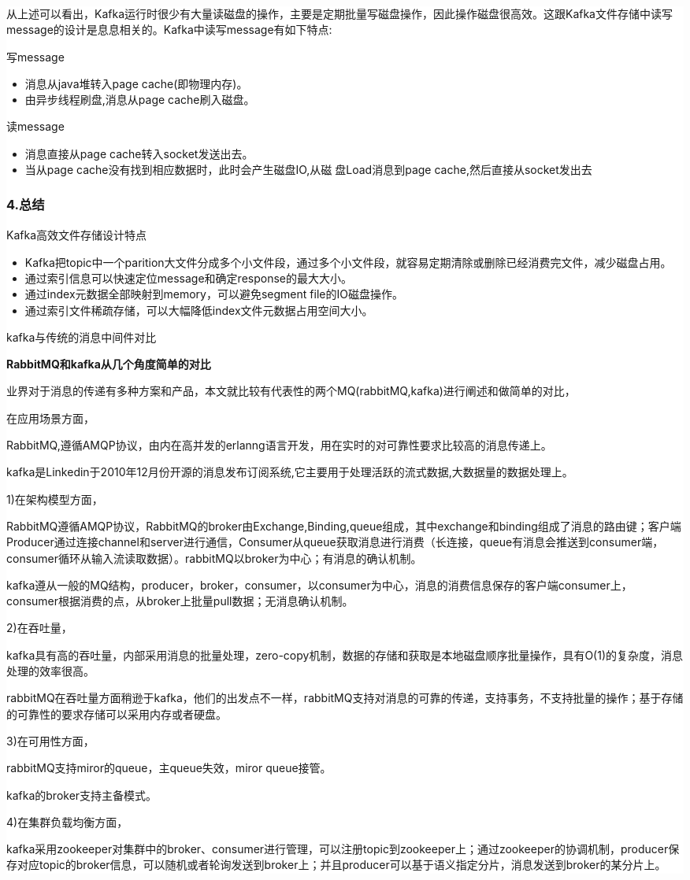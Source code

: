 从上述可以看出，Kafka运行时很少有大量读磁盘的操作，主要是定期批量写磁盘操作，因此操作磁盘很高效。这跟Kafka文件存储中读写message的设计是息息相关的。Kafka中读写message有如下特点:

写message

- 消息从java堆转入page cache(即物理内存)。
- 由异步线程刷盘,消息从page cache刷入磁盘。

读message

- 消息直接从page cache转入socket发送出去。
- 当从page cache没有找到相应数据时，此时会产生磁盘IO,从磁
  盘Load消息到page cache,然后直接从socket发出去

### 4.总结

Kafka高效文件存储设计特点

- Kafka把topic中一个parition大文件分成多个小文件段，通过多个小文件段，就容易定期清除或删除已经消费完文件，减少磁盘占用。
- 通过索引信息可以快速定位message和确定response的最大大小。
- 通过index元数据全部映射到memory，可以避免segment file的IO磁盘操作。
- 通过索引文件稀疏存储，可以大幅降低index文件元数据占用空间大小。

 kafka与传统的消息中间件对比



**RabbitMQ和kafka从几个角度简单的对比**

业界对于消息的传递有多种方案和产品，本文就比较有代表性的两个MQ(rabbitMQ,kafka)进行阐述和做简单的对比，

在应用场景方面，

RabbitMQ,遵循AMQP协议，由内在高并发的erlanng语言开发，用在实时的对可靠性要求比较高的消息传递上。

kafka是Linkedin于2010年12月份开源的消息发布订阅系统,它主要用于处理活跃的流式数据,大数据量的数据处理上。

1)在架构模型方面，

RabbitMQ遵循AMQP协议，RabbitMQ的broker由Exchange,Binding,queue组成，其中exchange和binding组成了消息的路由键；客户端Producer通过连接channel和server进行通信，Consumer从queue获取消息进行消费（长连接，queue有消息会推送到consumer端，consumer循环从输入流读取数据）。rabbitMQ以broker为中心；有消息的确认机制。

kafka遵从一般的MQ结构，producer，broker，consumer，以consumer为中心，消息的消费信息保存的客户端consumer上，consumer根据消费的点，从broker上批量pull数据；无消息确认机制。

2)在吞吐量，

kafka具有高的吞吐量，内部采用消息的批量处理，zero-copy机制，数据的存储和获取是本地磁盘顺序批量操作，具有O(1)的复杂度，消息处理的效率很高。

rabbitMQ在吞吐量方面稍逊于kafka，他们的出发点不一样，rabbitMQ支持对消息的可靠的传递，支持事务，不支持批量的操作；基于存储的可靠性的要求存储可以采用内存或者硬盘。

3)在可用性方面，

rabbitMQ支持miror的queue，主queue失效，miror queue接管。

kafka的broker支持主备模式。

4)在集群负载均衡方面，

kafka采用zookeeper对集群中的broker、consumer进行管理，可以注册topic到zookeeper上；通过zookeeper的协调机制，producer保存对应topic的broker信息，可以随机或者轮询发送到broker上；并且producer可以基于语义指定分片，消息发送到broker的某分片上。
